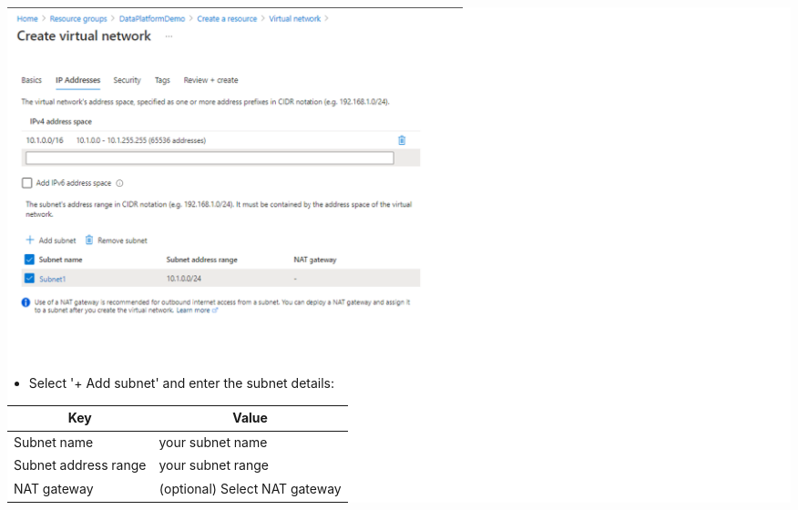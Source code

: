   <img src="../img/lab1/7.png" alt="alt" width="500"/>

- Select '+ Add subnet' and enter the subnet details:

| Key | Value |
|-----|-------|
|Subnet name | your subnet name |
|Subnet address range | your subnet range |
| NAT gateway | (optional) Select NAT gateway |
